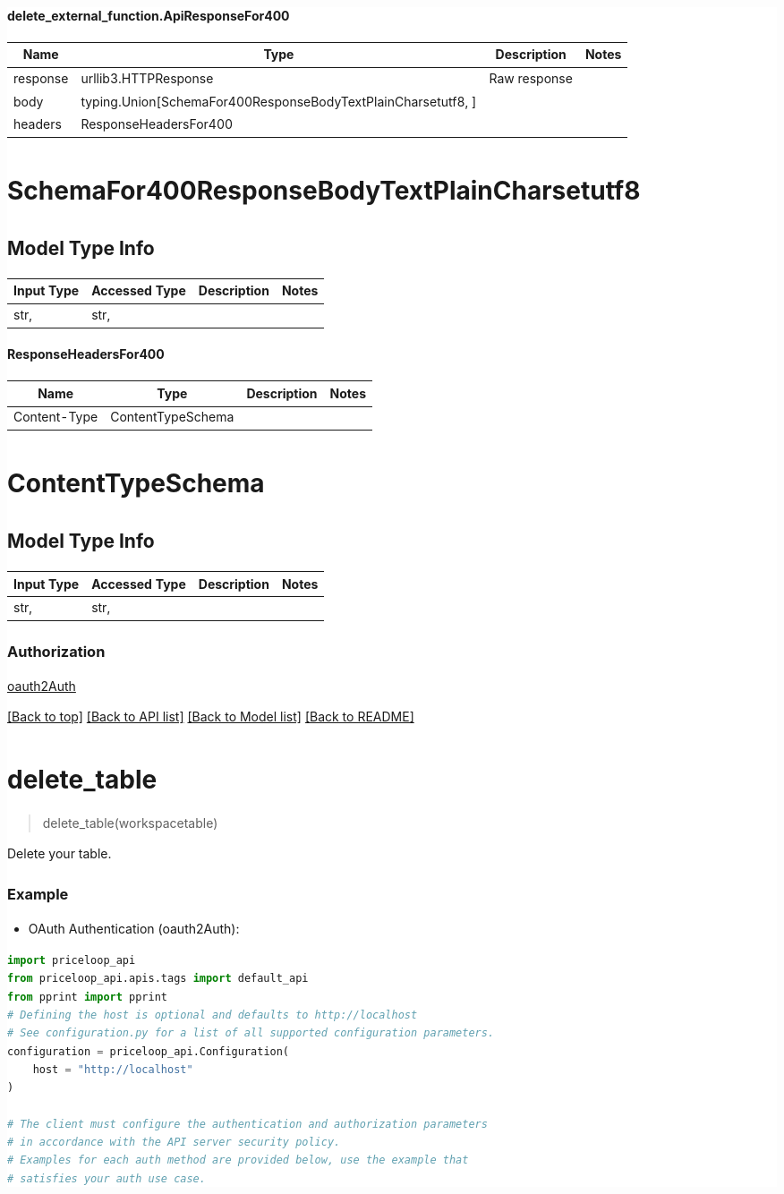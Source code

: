 
#### delete_external_function.ApiResponseFor400
Name | Type | Description  | Notes
------------- | ------------- | ------------- | -------------
response | urllib3.HTTPResponse | Raw response |
body | typing.Union[SchemaFor400ResponseBodyTextPlainCharsetutf8, ] |  |
headers | ResponseHeadersFor400 |  |

# SchemaFor400ResponseBodyTextPlainCharsetutf8

## Model Type Info
Input Type | Accessed Type | Description | Notes
------------ | ------------- | ------------- | -------------
str,  | str,  |  | 
#### ResponseHeadersFor400

Name | Type | Description  | Notes
------------- | ------------- | ------------- | -------------
Content-Type | ContentTypeSchema | | 

# ContentTypeSchema

## Model Type Info
Input Type | Accessed Type | Description | Notes
------------ | ------------- | ------------- | -------------
str,  | str,  |  | 


### Authorization

[oauth2Auth](../../../README.md#oauth2Auth)

[[Back to top]](#__pageTop) [[Back to API list]](../../../README.md#documentation-for-api-endpoints) [[Back to Model list]](../../../README.md#documentation-for-models) [[Back to README]](../../../README.md)

# **delete_table**
<a name="delete_table"></a>
> delete_table(workspacetable)



Delete your table.

### Example

* OAuth Authentication (oauth2Auth):
```python
import priceloop_api
from priceloop_api.apis.tags import default_api
from pprint import pprint
# Defining the host is optional and defaults to http://localhost
# See configuration.py for a list of all supported configuration parameters.
configuration = priceloop_api.Configuration(
    host = "http://localhost"
)

# The client must configure the authentication and authorization parameters
# in accordance with the API server security policy.
# Examples for each auth method are provided below, use the example that
# satisfies your auth use case.

```
